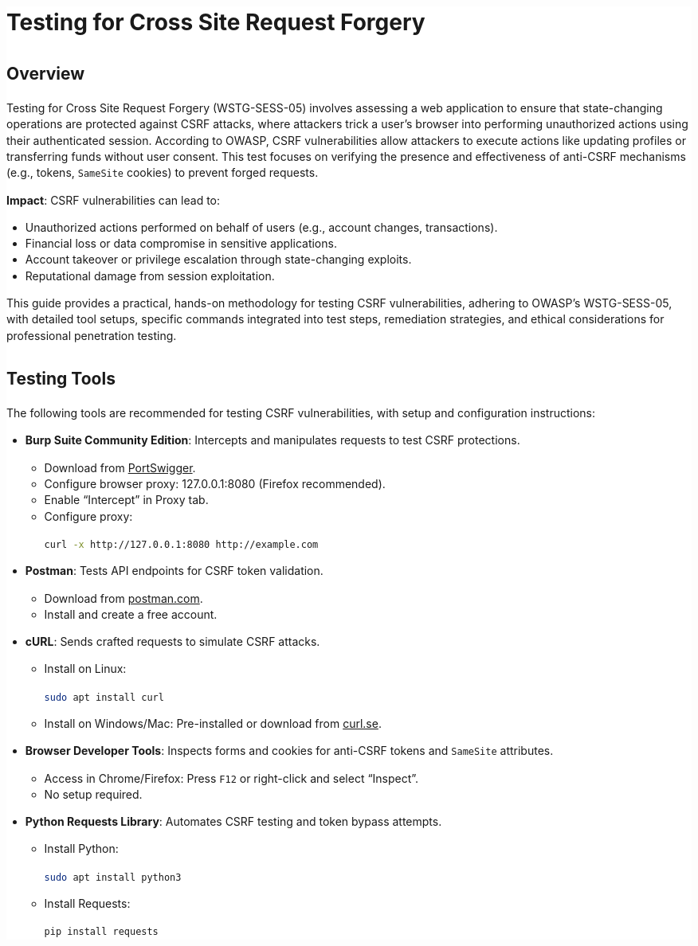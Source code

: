 # Testing for Cross Site Request Forgery

## Overview

Testing for Cross Site Request Forgery (WSTG-SESS-05) involves assessing a web application to ensure that state-changing operations are protected against CSRF attacks, where attackers trick a user’s browser into performing unauthorized actions using their authenticated session. According to OWASP, CSRF vulnerabilities allow attackers to execute actions like updating profiles or transferring funds without user consent. This test focuses on verifying the presence and effectiveness of anti-CSRF mechanisms (e.g., tokens, `SameSite` cookies) to prevent forged requests.

**Impact**: CSRF vulnerabilities can lead to:
- Unauthorized actions performed on behalf of users (e.g., account changes, transactions).
- Financial loss or data compromise in sensitive applications.
- Account takeover or privilege escalation through state-changing exploits.
- Reputational damage from session exploitation.

This guide provides a practical, hands-on methodology for testing CSRF vulnerabilities, adhering to OWASP’s WSTG-SESS-05, with detailed tool setups, specific commands integrated into test steps, remediation strategies, and ethical considerations for professional penetration testing.

## Testing Tools

The following tools are recommended for testing CSRF vulnerabilities, with setup and configuration instructions:

- **Burp Suite Community Edition**: Intercepts and manipulates requests to test CSRF protections.
  - Download from [PortSwigger](https://portswigger.net/burp/communitydownload).
  - Configure browser proxy: 127.0.0.1:8080 (Firefox recommended).
  - Enable “Intercept” in Proxy tab.
  - Configure proxy:
    ```bash
    curl -x http://127.0.0.1:8080 http://example.com
    ```

- **Postman**: Tests API endpoints for CSRF token validation.
  - Download from [postman.com](https://www.postman.com/downloads/).
  - Install and create a free account.

- **cURL**: Sends crafted requests to simulate CSRF attacks.
  - Install on Linux:
    ```bash
    sudo apt install curl
    ```
  - Install on Windows/Mac: Pre-installed or download from [curl.se](https://curl.se/).

- **Browser Developer Tools**: Inspects forms and cookies for anti-CSRF tokens and `SameSite` attributes.
  - Access in Chrome/Firefox: Press `F12` or right-click and select “Inspect”.
  - No setup required.

- **Python Requests Library**: Automates CSRF testing and token bypass attempts.
  - Install Python:
    ```bash
    sudo apt install python3
    ```
  - Install Requests:
    ```bash
    pip install requests
    ```
